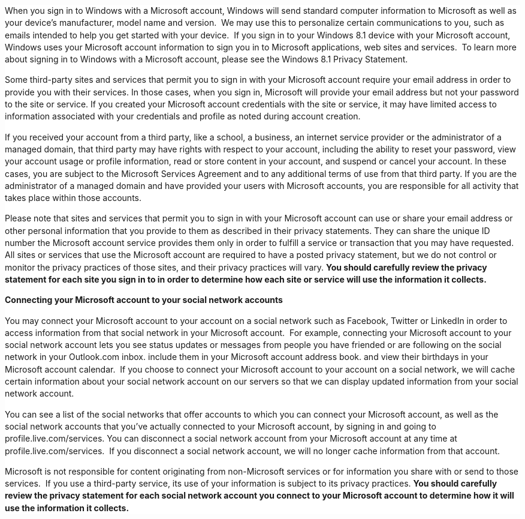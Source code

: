 When you sign in to Windows with a Microsoft account, Windows will send standard computer information to Microsoft as well as your device’s manufacturer, model name and version.  We may use this to personalize certain communications to you, such as emails intended to help you get started with your device.  If you sign in to your Windows 8.1 device with your Microsoft account, Windows uses your Microsoft account information to sign you in to Microsoft applications, web sites and services.  To learn more about signing in to Windows with a Microsoft account, please see the Windows 8.1 Privacy Statement.

Some third-party sites and services that permit you to sign in with your Microsoft account require your email address in order to provide you with their services. In those cases, when you sign in, Microsoft will provide your email address but not your password to the site or service. If you created your Microsoft account credentials with the site or service, it may have limited access to information associated with your credentials and profile as noted during account creation.

If you received your account from a third party, like a school, a business, an internet service provider or the administrator of a managed domain, that third party may have rights with respect to your account, including the ability to reset your password, view your account usage or profile information, read or store content in your account, and suspend or cancel your account. In these cases, you are subject to the Microsoft Services Agreement and to any additional terms of use from that third party. If you are the administrator of a managed domain and have provided your users with Microsoft accounts, you are responsible for all activity that takes place within those accounts.

Please note that sites and services that permit you to sign in with your Microsoft account can use or share your email address or other personal information that you provide to them as described in their privacy statements. They can share the unique ID number the Microsoft account service provides them only in order to fulfill a service or transaction that you may have requested. All sites or services that use the Microsoft account are required to have a posted privacy statement, but we do not control or monitor the privacy practices of those sites, and their privacy practices will vary. **You should carefully review the privacy statement for each site you sign in to in order to determine how each site or service will use the information it collects.**

  
  

**Connecting your Microsoft account to your social network accounts**

You may connect your Microsoft account to your account on a social network such as Facebook, Twitter or LinkedIn in order to access information from that social network in your Microsoft account.  For example, connecting your Microsoft account to your social network account lets you see status updates or messages from people you have friended or are following on the social network in your Outlook.com inbox. include them in your Microsoft account address book. and view their birthdays in your Microsoft account calendar.  If you choose to connect your Microsoft account to your account on a social network, we will cache certain information about your social network account on our servers so that we can display updated information from your social network account.

You can see a list of the social networks that offer accounts to which you can connect your Microsoft account, as well as the social network accounts that you’ve actually connected to your Microsoft account, by signing in and going to profile.live.com/services. You can disconnect a social network account from your Microsoft account at any time at profile.live.com/services.  If you disconnect a social network account, we will no longer cache information from that account.

Microsoft is not responsible for content originating from non-Microsoft services or for information you share with or send to those services.  If you use a third-party service, its use of your information is subject to its privacy practices. **You should carefully review the privacy statement for each social network account you connect to your Microsoft account to determine how it will use the information it collects.**
